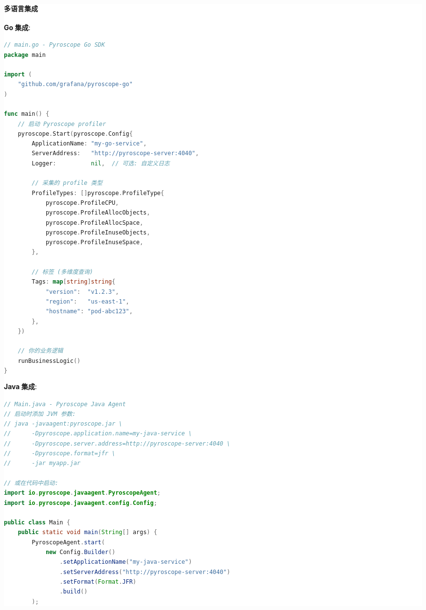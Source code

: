 
#### 多语言集成

**Go 集成**:

```go
// main.go - Pyroscope Go SDK
package main

import (
    "github.com/grafana/pyroscope-go"
)

func main() {
    // 启动 Pyroscope profiler
    pyroscope.Start(pyroscope.Config{
        ApplicationName: "my-go-service",
        ServerAddress:   "http://pyroscope-server:4040",
        Logger:          nil,  // 可选: 自定义日志

        // 采集的 profile 类型
        ProfileTypes: []pyroscope.ProfileType{
            pyroscope.ProfileCPU,
            pyroscope.ProfileAllocObjects,
            pyroscope.ProfileAllocSpace,
            pyroscope.ProfileInuseObjects,
            pyroscope.ProfileInuseSpace,
        },

        // 标签 (多维度查询)
        Tags: map[string]string{
            "version":  "v1.2.3",
            "region":   "us-east-1",
            "hostname": "pod-abc123",
        },
    })

    // 你的业务逻辑
    runBusinessLogic()
}
```

**Java 集成**:

```java
// Main.java - Pyroscope Java Agent
// 启动时添加 JVM 参数:
// java -javaagent:pyroscope.jar \
//      -Dpyroscope.application.name=my-java-service \
//      -Dpyroscope.server.address=http://pyroscope-server:4040 \
//      -Dpyroscope.format=jfr \
//      -jar myapp.jar

// 或在代码中启动:
import io.pyroscope.javaagent.PyroscopeAgent;
import io.pyroscope.javaagent.config.Config;

public class Main {
    public static void main(String[] args) {
        PyroscopeAgent.start(
            new Config.Builder()
                .setApplicationName("my-java-service")
                .setServerAddress("http://pyroscope-server:4040")
                .setFormat(Format.JFR)
                .build()
        );
```